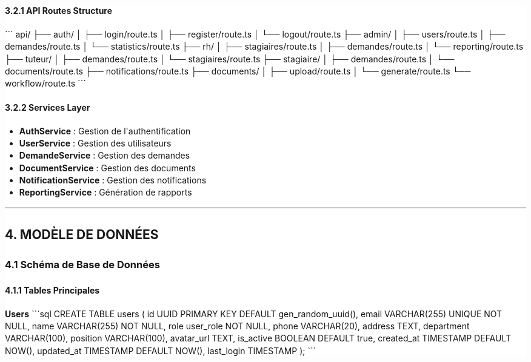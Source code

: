 #### 3.2.1 API Routes Structure
\`\`\`
api/
├── auth/
│   ├── login/route.ts
│   ├── register/route.ts
│   └── logout/route.ts
├── admin/
│   ├── users/route.ts
│   ├── demandes/route.ts
│   └── statistics/route.ts
├── rh/
│   ├── stagiaires/route.ts
│   ├── demandes/route.ts
│   └── reporting/route.ts
├── tuteur/
│   ├── demandes/route.ts
│   └── stagiaires/route.ts
├── stagiaire/
│   ├── demandes/route.ts
│   └── documents/route.ts
├── notifications/route.ts
├── documents/
│   ├── upload/route.ts
│   └── generate/route.ts
└── workflow/route.ts
\`\`\`

#### 3.2.2 Services Layer
- **AuthService** : Gestion de l'authentification
- **UserService** : Gestion des utilisateurs
- **DemandeService** : Gestion des demandes
- **DocumentService** : Gestion des documents
- **NotificationService** : Gestion des notifications
- **ReportingService** : Génération de rapports

---

## 4. MODÈLE DE DONNÉES

### 4.1 Schéma de Base de Données

#### 4.1.1 Tables Principales

**Users**
\`\`\`sql
CREATE TABLE users (
    id UUID PRIMARY KEY DEFAULT gen_random_uuid(),
    email VARCHAR(255) UNIQUE NOT NULL,
    name VARCHAR(255) NOT NULL,
    role user_role NOT NULL,
    phone VARCHAR(20),
    address TEXT,
    department VARCHAR(100),
    position VARCHAR(100),
    avatar_url TEXT,
    is_active BOOLEAN DEFAULT true,
    created_at TIMESTAMP DEFAULT NOW(),
    updated_at TIMESTAMP DEFAULT NOW(),
    last_login TIMESTAMP
);
\`\`\`
